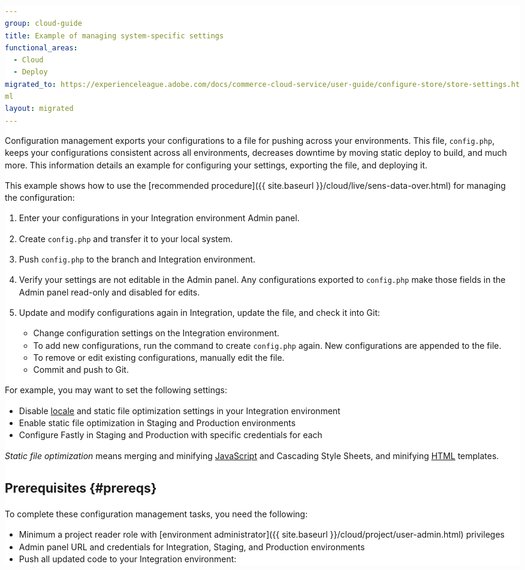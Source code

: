 ```yaml
---
group: cloud-guide
title: Example of managing system-specific settings
functional_areas:
  - Cloud
  - Deploy
migrated_to: https://experienceleague.adobe.com/docs/commerce-cloud-service/user-guide/configure-store/store-settings.html
layout: migrated
---
```


Configuration management exports your configurations to a file for pushing across your environments. This file, `config.php`, keeps your configurations consistent across all environments, decreases downtime by moving static deploy to build, and much more. This information details an example for configuring your settings, exporting the file, and deploying it.

This example shows how to use the [recommended procedure]({{ site.baseurl }}/cloud/live/sens-data-over.html) for managing the configuration:

1. Enter your configurations in your Integration environment Admin panel.
1. Create `config.php` and transfer it to your local system.
1. Push `config.php` to the branch and Integration environment.
1. Verify your settings are not editable in the Admin panel. Any configurations exported to `config.php` make those fields in the Admin panel read-only and disabled for edits.
1. Update and modify configurations again in Integration, update the file, and check it into Git:

   *  Change configuration settings on the Integration environment.
   *  To add new configurations, run the command to create `config.php` again. New configurations are appended to the file.
   *  To remove or edit existing configurations, manually edit the file.
   *  Commit and push to Git.


For example, you may want to set the following settings:

*  Disable [locale](https://glossary.magento.com/locale) and static file optimization settings in your Integration environment
*  Enable static file optimization in Staging and Production environments
*  Configure Fastly in Staging and Production with specific credentials for each

_Static file optimization_ means merging and minifying [JavaScript](https://glossary.magento.com/javascript) and Cascading Style Sheets, and minifying [HTML](https://glossary.magento.com/html) templates.

## Prerequisites {#prereqs}

To complete these configuration management tasks, you need the following:

*  Minimum a project reader role with [environment administrator]({{ site.baseurl }}/cloud/project/user-admin.html) privileges
*  Admin panel URL and credentials for Integration, Staging, and Production environments
*  Push all updated code to your Integration environment:
